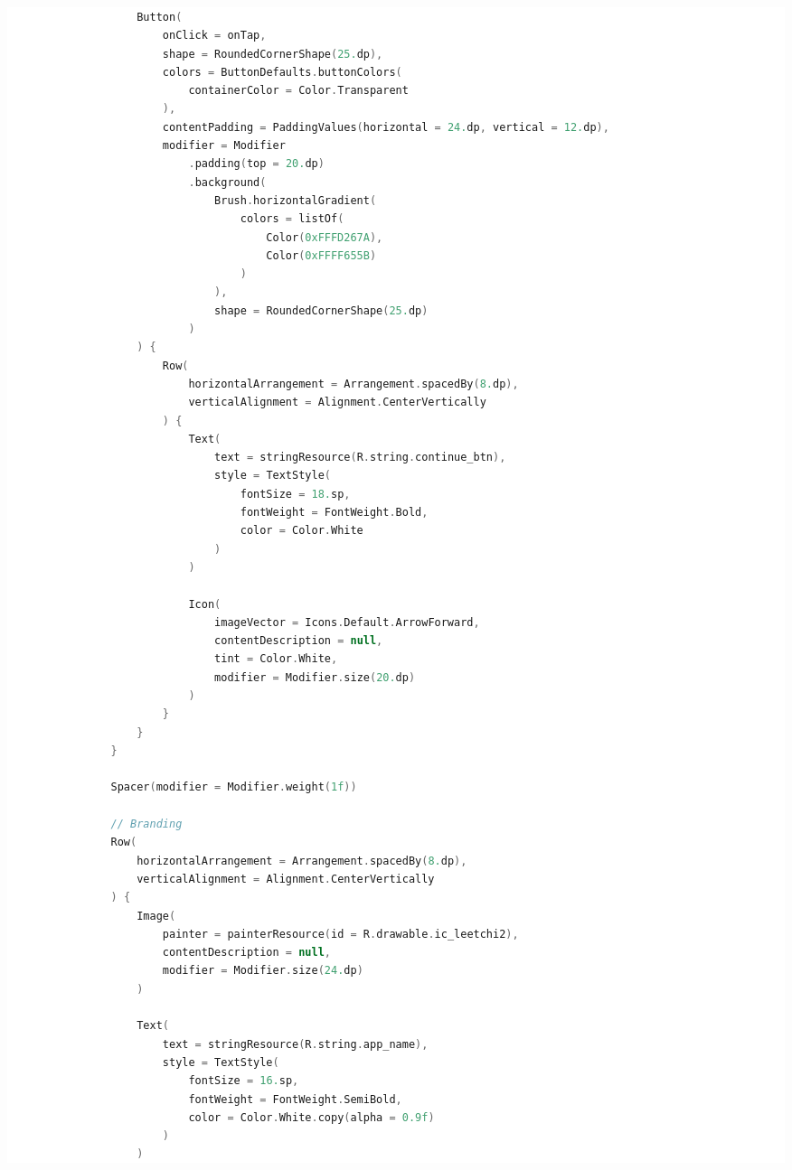 ```kotlin
                    Button(
                        onClick = onTap,
                        shape = RoundedCornerShape(25.dp),
                        colors = ButtonDefaults.buttonColors(
                            containerColor = Color.Transparent
                        ),
                        contentPadding = PaddingValues(horizontal = 24.dp, vertical = 12.dp),
                        modifier = Modifier
                            .padding(top = 20.dp)
                            .background(
                                Brush.horizontalGradient(
                                    colors = listOf(
                                        Color(0xFFFD267A),
                                        Color(0xFFFF655B)
                                    )
                                ),
                                shape = RoundedCornerShape(25.dp)
                            )
                    ) {
                        Row(
                            horizontalArrangement = Arrangement.spacedBy(8.dp),
                            verticalAlignment = Alignment.CenterVertically
                        ) {
                            Text(
                                text = stringResource(R.string.continue_btn),
                                style = TextStyle(
                                    fontSize = 18.sp,
                                    fontWeight = FontWeight.Bold,
                                    color = Color.White
                                )
                            )

                            Icon(
                                imageVector = Icons.Default.ArrowForward,
                                contentDescription = null,
                                tint = Color.White,
                                modifier = Modifier.size(20.dp)
                            )
                        }
                    }
                }

                Spacer(modifier = Modifier.weight(1f))

                // Branding
                Row(
                    horizontalArrangement = Arrangement.spacedBy(8.dp),
                    verticalAlignment = Alignment.CenterVertically
                ) {
                    Image(
                        painter = painterResource(id = R.drawable.ic_leetchi2),
                        contentDescription = null,
                        modifier = Modifier.size(24.dp)
                    )

                    Text(
                        text = stringResource(R.string.app_name),
                        style = TextStyle(
                            fontSize = 16.sp,
                            fontWeight = FontWeight.SemiBold,
                            color = Color.White.copy(alpha = 0.9f)
                        )
                    )
```